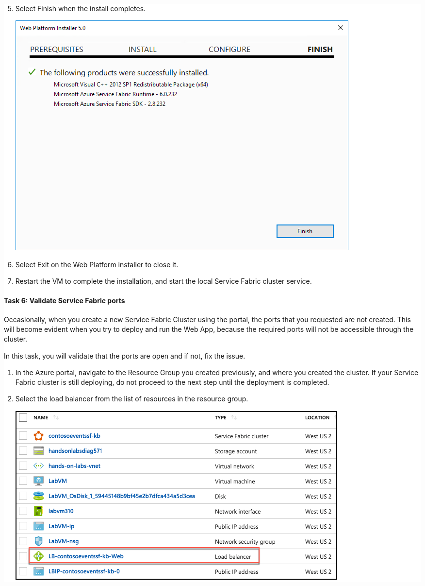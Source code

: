 5.  Select Finish when the install completes. 

    ![The Web Platform Installer Finish window shows that the installation was successful, and lists the products that were installed.](images/Setup-developer-edition/image34.png "Web Platform Installer Finish window")

6.  Select Exit on the Web Platform installer to close it.

7.  Restart the VM to complete the installation, and start the local Service Fabric cluster service.

#### Task 6: Validate Service Fabric ports

Occasionally, when you create a new Service Fabric Cluster using the portal, the ports that you requested are not created. This will become evident when you try to deploy and run the Web App, because the required ports will not be accessible through the cluster.

In this task, you will validate that the ports are open and if not, fix the issue.

1.  In the Azure portal, navigate to the Resource Group you created previously, and where you created the cluster. If your Service Fabric cluster is still deploying, do not proceed to the next step until the deployment is completed.

2.  Select the load balancer from the list of resources in the resource group. 

    ![In the Azure Portal Resource Group pane, in the list of resources, the LB-contosoeventssf-kb-Web load balancer is circled.](images/Setup-developer-edition/image35.png "Resource group list")
